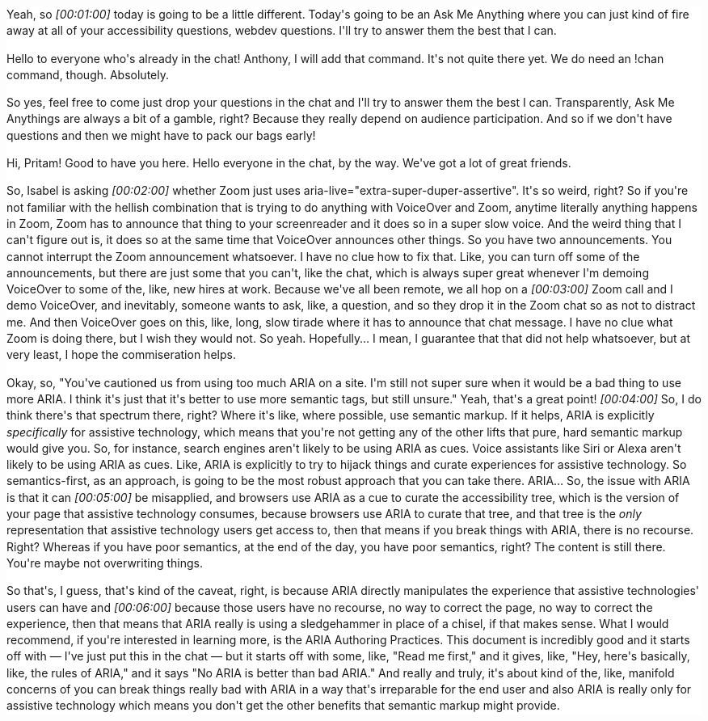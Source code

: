 Yeah, so <i class="timecode">[00:01:00]</i> today is going to be a little different. Today's going to be an Ask Me Anything where you can just kind of fire away at all of your accessibility questions, webdev questions. I'll try to answer them the best that I can. 

Hello to everyone who's already in the chat! Anthony, I will add that command. It's not quite there yet. We do need an !chan command, though. Absolutely. 

So yes, feel free to come just drop your questions in the chat and I'll try to answer them the best I can. Transparently, Ask Me Anythings are always a bit of a gamble, right? Because they really depend on audience participation. And so if we don't have questions and then we might have to pack our bags early! 

Hi, Pritam! Good to have you here. Hello everyone in the chat, by the way. We've got a lot of great friends. 

So, Isabel is asking <i class="timecode">[00:02:00]</i> whether Zoom just uses aria-live="extra-super-duper-assertive". It's so weird, right? So if you're not familiar with the hellish combination that is trying to do anything with VoiceOver and Zoom, anytime literally anything happens in Zoom, Zoom has to announce that thing to your screenreader and it does so in a super slow voice. And the weird thing that I can't figure out is, it does so at the same time that VoiceOver announces other things. So you have two announcements. You cannot interrupt the Zoom announcement whatsoever. I have no clue how to fix that. Like, you can turn off some of the announcements, but there are just some that you can't, like the chat, which is always super great whenever I'm demoing VoiceOver to some of the, like, new hires at work. Because we've all been remote, we all hop on a <i class="timecode">[00:03:00]</i> Zoom call and I demo VoiceOver, and inevitably, someone wants to ask, like, a question, and so they drop it in the Zoom chat so as not to distract me. And then VoiceOver goes on this, like, long, slow tirade where it has to announce that chat message. I have no clue what Zoom is doing there, but I wish they would not. So yeah. Hopefully… I mean, I guarantee that that did not help whatsoever, but at very least, I hope the commiseration helps.

Okay, so, "You've cautioned us from using too much ARIA on a site. I'm still not super sure when it would be a bad thing to use more ARIA. I think it's just that it's better to use more semantic tags, but still unsure." Yeah, that's a great point! <i class="timecode">[00:04:00]</i> So, I do think there's that spectrum there, right? Where it's like, where possible, use semantic markup. If it helps, ARIA is explicitly *specifically* for assistive technology, which means that you're not getting any of the other lifts that pure, hard semantic markup would give you. So, for instance, search engines aren't likely to be using ARIA as cues. Voice assistants like Siri or Alexa aren't likely to be using ARIA as cues. Like, ARIA is explicitly to try to hijack things and curate experiences for assistive technology. So semantics-first, as an approach, is going to be the most robust approach that you can take there. ARIA… So, the issue with ARIA is that it can <i class="timecode">[00:05:00]</i> be misapplied, and browsers use ARIA as a cue to curate the accessibility tree, which is the version of your page that assistive technology consumes, because browsers use ARIA to curate that tree, and that tree is the *only* representation that assistive technology users get access to, then that means if you break things with ARIA, there is no recourse. Right? Whereas if you have poor semantics, at the end of the day, you have poor semantics, right? The content is still there. You're maybe not overwriting things. 

So that's, I guess, that's kind of the caveat, right, is because ARIA directly manipulates the experience that assistive technologies' users can have and <i class="timecode">[00:06:00]</i> because those users have no recourse, no way to correct the page, no way to correct the experience, then that means that ARIA really is using a sledgehammer in place of a chisel, if that makes sense. What I would recommend, if you're interested in learning more, is the ARIA Authoring Practices. This document is incredibly good and it starts off with —  I've just put this in the chat — but it starts off with some, like, "Read me first," and it gives, like, "Hey, here's basically, like, the rules of ARIA," and it says "No ARIA is better than bad ARIA." And really and truly, it's about kind of the, like, manifold concerns of you can break things really bad with ARIA in a way that's irreparable for the end user and also ARIA is really only for assistive technology which means you don't get the other benefits that semantic markup might provide.
